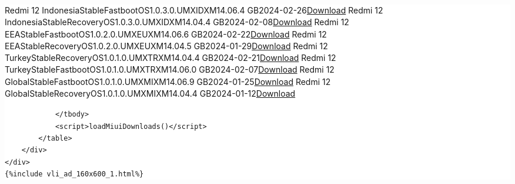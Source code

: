 <tr><td>Redmi 12 Indonesia</td><td>Stable</td><td>Fastboot</td><td>OS1.0.3.0.UMXIDXM</td><td>14.0</td><td>6.4 GB</td><td>2024-02-26</td><td><a href="/hyperos/fire/stable/OS1.0.3.0.UMXIDXM/">Download</a></td></tr>
<tr><td>Redmi 12 Indonesia</td><td>Stable</td><td>Recovery</td><td>OS1.0.3.0.UMXIDXM</td><td>14.0</td><td>4.4 GB</td><td>2024-02-08</td><td><a href="/hyperos/fire/stable/OS1.0.3.0.UMXIDXM/">Download</a></td></tr>
<tr><td>Redmi 12 EEA</td><td>Stable</td><td>Fastboot</td><td>OS1.0.2.0.UMXEUXM</td><td>14.0</td><td>6.6 GB</td><td>2024-02-22</td><td><a href="/hyperos/fire/stable/OS1.0.2.0.UMXEUXM/">Download</a></td></tr>
<tr><td>Redmi 12 EEA</td><td>Stable</td><td>Recovery</td><td>OS1.0.2.0.UMXEUXM</td><td>14.0</td><td>4.5 GB</td><td>2024-01-29</td><td><a href="/hyperos/fire/stable/OS1.0.2.0.UMXEUXM/">Download</a></td></tr>
<tr><td>Redmi 12 Turkey</td><td>Stable</td><td>Recovery</td><td>OS1.0.1.0.UMXTRXM</td><td>14.0</td><td>4.4 GB</td><td>2024-02-21</td><td><a href="/hyperos/fire/stable/OS1.0.1.0.UMXTRXM/">Download</a></td></tr>
<tr><td>Redmi 12 Turkey</td><td>Stable</td><td>Fastboot</td><td>OS1.0.1.0.UMXTRXM</td><td>14.0</td><td>6.0 GB</td><td>2024-02-07</td><td><a href="/hyperos/fire/stable/OS1.0.1.0.UMXTRXM/">Download</a></td></tr>
<tr><td>Redmi 12 Global</td><td>Stable</td><td>Fastboot</td><td>OS1.0.1.0.UMXMIXM</td><td>14.0</td><td>6.9 GB</td><td>2024-01-25</td><td><a href="/hyperos/fire/stable/OS1.0.1.0.UMXMIXM/">Download</a></td></tr>
<tr><td>Redmi 12 Global</td><td>Stable</td><td>Recovery</td><td>OS1.0.1.0.UMXMIXM</td><td>14.0</td><td>4.4 GB</td><td>2024-01-12</td><td><a href="/hyperos/fire/stable/OS1.0.1.0.UMXMIXM/">Download</a></td></tr>

                </tbody>
                <script>loadMiuiDownloads()</script>
            </table>
        </div>
    </div>
    {%include vli_ad_160x600_1.html%}
</div>
